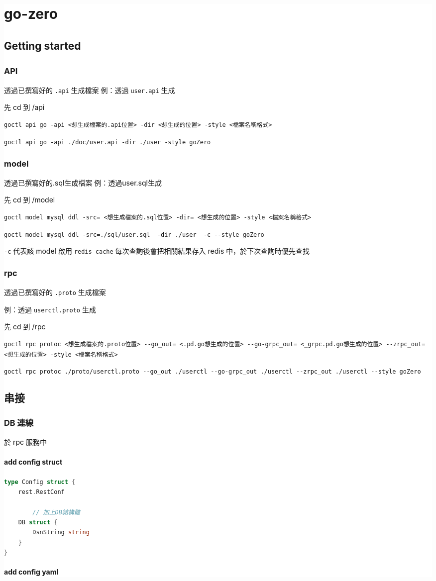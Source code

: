 # go-zero

## Getting started
### API
透過已撰寫好的 `.api` 生成檔案
例：透過 `user.api` 生成

先 cd 到 /api
```text
goctl api go -api <想生成檔案的.api位置> -dir <想生成的位置> -style <檔案名稱格式>
```

```text
goctl api go -api ./doc/user.api -dir ./user -style goZero
```


### model

透過已撰寫好的.sql生成檔案
例：透過user.sql生成

先 cd 到 /model
```text
goctl model mysql ddl -src= <想生成檔案的.sql位置> -dir= <想生成的位置> -style <檔案名稱格式>
```

```text
goctl model mysql ddl -src=./sql/user.sql  -dir ./user  -c --style goZero
```

`-c` 代表該 model 啟用 `redis cache` 每次查詢後會把相關結果存入 redis 中，於下次查詢時優先查找

### rpc

透過已撰寫好的 `.proto` 生成檔案

例：透過 `userctl.proto` 生成

先 cd 到 /rpc
```text
goctl rpc protoc <想生成檔案的.proto位置> --go_out= <.pd.go想生成的位置> --go-grpc_out= <_grpc.pd.go想生成的位置> --zrpc_out= <想生成的位置> -style <檔案名稱格式>
```

```text
goctl rpc protoc ./proto/userctl.proto --go_out ./userctl --go-grpc_out ./userctl --zrpc_out ./userctl --style goZero
```

## 串接
### DB 連線
於 rpc 服務中
#### add config struct
```go
type Config struct {
	rest.RestConf

        // 加上DB結構體
	DB struct {
		DsnString string
	}
}
```
#### add config yaml
```yaml
```